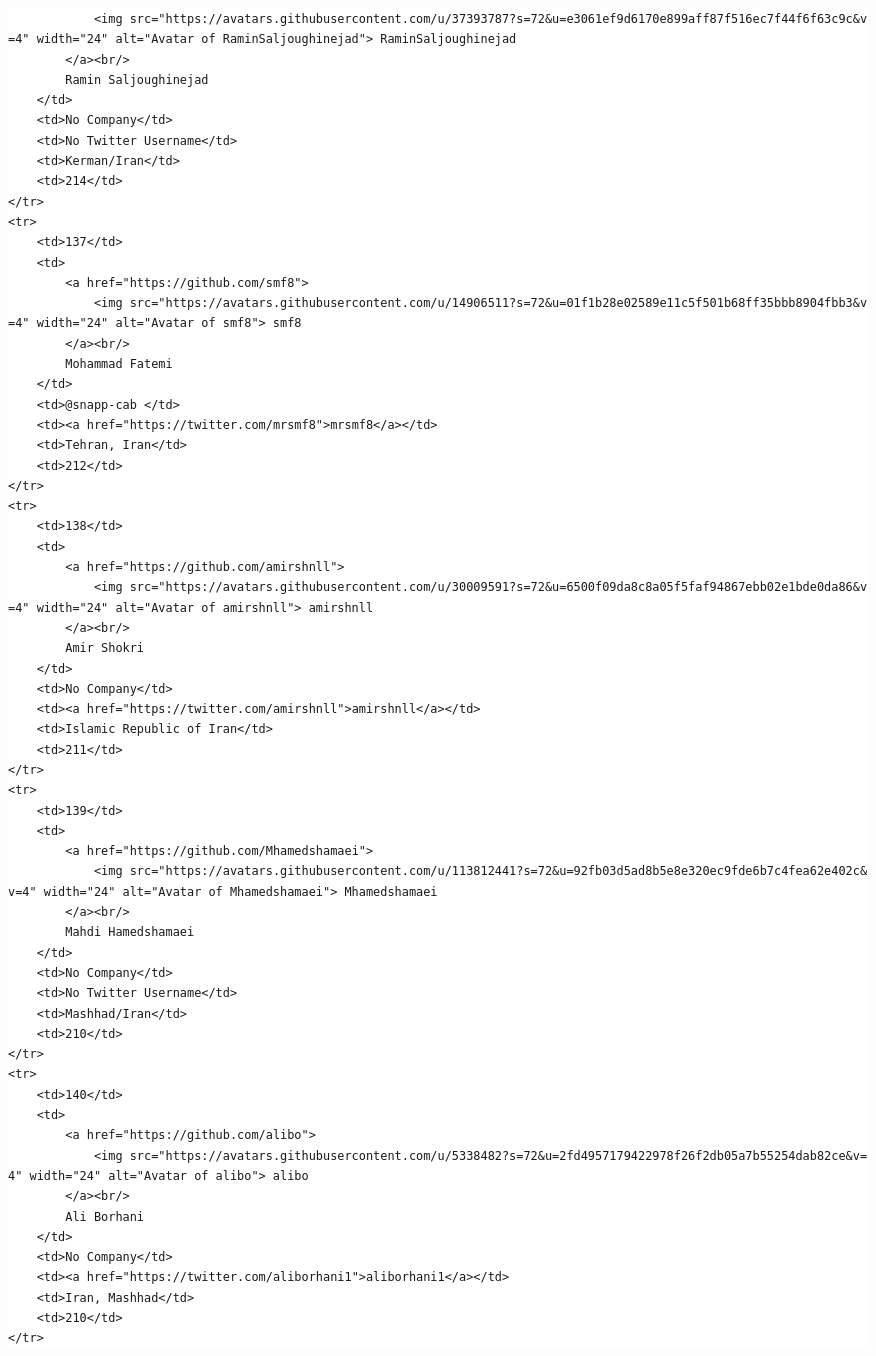 				<img src="https://avatars.githubusercontent.com/u/37393787?s=72&u=e3061ef9d6170e899aff87f516ec7f44f6f63c9c&v=4" width="24" alt="Avatar of RaminSaljoughinejad"> RaminSaljoughinejad
			</a><br/>
			Ramin Saljoughinejad
		</td>
		<td>No Company</td>
		<td>No Twitter Username</td>
		<td>Kerman/Iran</td>
		<td>214</td>
	</tr>
	<tr>
		<td>137</td>
		<td>
			<a href="https://github.com/smf8">
				<img src="https://avatars.githubusercontent.com/u/14906511?s=72&u=01f1b28e02589e11c5f501b68ff35bbb8904fbb3&v=4" width="24" alt="Avatar of smf8"> smf8
			</a><br/>
			Mohammad Fatemi
		</td>
		<td>@snapp-cab </td>
		<td><a href="https://twitter.com/mrsmf8">mrsmf8</a></td>
		<td>Tehran, Iran</td>
		<td>212</td>
	</tr>
	<tr>
		<td>138</td>
		<td>
			<a href="https://github.com/amirshnll">
				<img src="https://avatars.githubusercontent.com/u/30009591?s=72&u=6500f09da8c8a05f5faf94867ebb02e1bde0da86&v=4" width="24" alt="Avatar of amirshnll"> amirshnll
			</a><br/>
			Amir Shokri
		</td>
		<td>No Company</td>
		<td><a href="https://twitter.com/amirshnll">amirshnll</a></td>
		<td>Islamic Republic of Iran</td>
		<td>211</td>
	</tr>
	<tr>
		<td>139</td>
		<td>
			<a href="https://github.com/Mhamedshamaei">
				<img src="https://avatars.githubusercontent.com/u/113812441?s=72&u=92fb03d5ad8b5e8e320ec9fde6b7c4fea62e402c&v=4" width="24" alt="Avatar of Mhamedshamaei"> Mhamedshamaei
			</a><br/>
			Mahdi Hamedshamaei
		</td>
		<td>No Company</td>
		<td>No Twitter Username</td>
		<td>Mashhad/Iran</td>
		<td>210</td>
	</tr>
	<tr>
		<td>140</td>
		<td>
			<a href="https://github.com/alibo">
				<img src="https://avatars.githubusercontent.com/u/5338482?s=72&u=2fd4957179422978f26f2db05a7b55254dab82ce&v=4" width="24" alt="Avatar of alibo"> alibo
			</a><br/>
			Ali Borhani
		</td>
		<td>No Company</td>
		<td><a href="https://twitter.com/aliborhani1">aliborhani1</a></td>
		<td>Iran, Mashhad</td>
		<td>210</td>
	</tr>